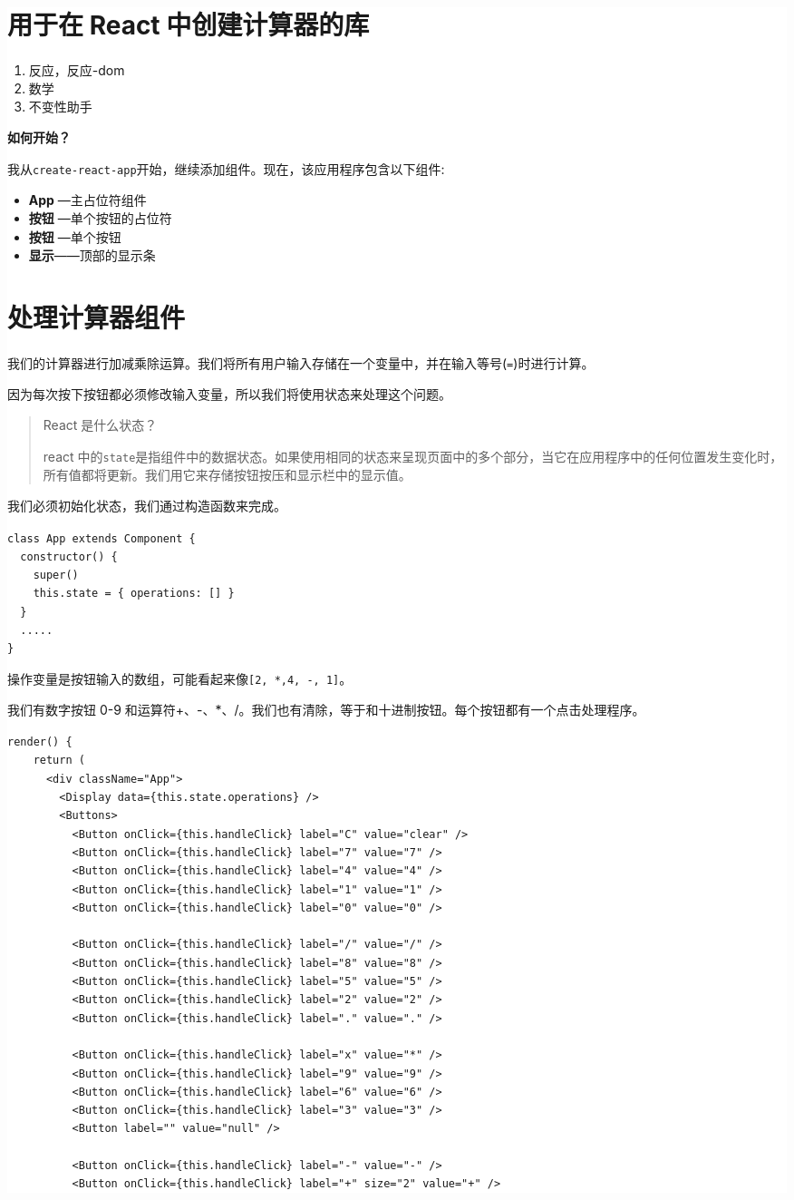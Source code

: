 # 用于在 React 中创建计算器的库

1.  反应，反应-dom
2.  数学
3.  不变性助手

**如何开始？**

我从`create-react-app`开始，继续添加组件。现在，该应用程序包含以下组件:

*   **App** —主占位符组件
*   **按钮** —单个按钮的占位符
*   **按钮** —单个按钮
*   **显示**——顶部的显示条

# 处理计算器组件

我们的计算器进行加减乘除运算。我们将所有用户输入存储在一个变量中，并在输入等号(`=`)时进行计算。

因为每次按下按钮都必须修改输入变量，所以我们将使用状态来处理这个问题。

> React 是什么状态？
> 
> react 中的`state`是指组件中的数据状态。如果使用相同的状态来呈现页面中的多个部分，当它在应用程序中的任何位置发生变化时，所有值都将更新。我们用它来存储按钮按压和显示栏中的显示值。

我们必须初始化状态，我们通过构造函数来完成。

```
class App extends Component {
  constructor() {
    super()
    this.state = { operations: [] }
  }
  .....
}
```

操作变量是按钮输入的数组，可能看起来像`[2, *,4, -, 1]`。

我们有数字按钮 0-9 和运算符+、-、*、/。我们也有清除，等于和十进制按钮。每个按钮都有一个点击处理程序。

```
render() {
    return (
      <div className="App">
        <Display data={this.state.operations} />
        <Buttons>
          <Button onClick={this.handleClick} label="C" value="clear" />
          <Button onClick={this.handleClick} label="7" value="7" />
          <Button onClick={this.handleClick} label="4" value="4" />
          <Button onClick={this.handleClick} label="1" value="1" />
          <Button onClick={this.handleClick} label="0" value="0" />

          <Button onClick={this.handleClick} label="/" value="/" />
          <Button onClick={this.handleClick} label="8" value="8" />
          <Button onClick={this.handleClick} label="5" value="5" />
          <Button onClick={this.handleClick} label="2" value="2" />
          <Button onClick={this.handleClick} label="." value="." />

          <Button onClick={this.handleClick} label="x" value="*" />
          <Button onClick={this.handleClick} label="9" value="9" />
          <Button onClick={this.handleClick} label="6" value="6" />
          <Button onClick={this.handleClick} label="3" value="3" />
          <Button label="" value="null" />

          <Button onClick={this.handleClick} label="-" value="-" />
          <Button onClick={this.handleClick} label="+" size="2" value="+" />
```